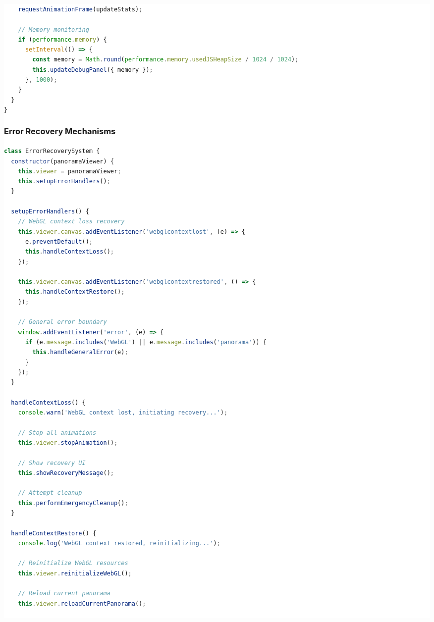 ```javascript
    requestAnimationFrame(updateStats);
    
    // Memory monitoring
    if (performance.memory) {
      setInterval(() => {
        const memory = Math.round(performance.memory.usedJSHeapSize / 1024 / 1024);
        this.updateDebugPanel({ memory });
      }, 1000);
    }
  }
}
```

### Error Recovery Mechanisms

```javascript
class ErrorRecoverySystem {
  constructor(panoramaViewer) {
    this.viewer = panoramaViewer;
    this.setupErrorHandlers();
  }
  
  setupErrorHandlers() {
    // WebGL context loss recovery
    this.viewer.canvas.addEventListener('webglcontextlost', (e) => {
      e.preventDefault();
      this.handleContextLoss();
    });
    
    this.viewer.canvas.addEventListener('webglcontextrestored', () => {
      this.handleContextRestore();
    });
    
    // General error boundary
    window.addEventListener('error', (e) => {
      if (e.message.includes('WebGL') || e.message.includes('panorama')) {
        this.handleGeneralError(e);
      }
    });
  }
  
  handleContextLoss() {
    console.warn('WebGL context lost, initiating recovery...');
    
    // Stop all animations
    this.viewer.stopAnimation();
    
    // Show recovery UI
    this.showRecoveryMessage();
    
    // Attempt cleanup
    this.performEmergencyCleanup();
  }
  
  handleContextRestore() {
    console.log('WebGL context restored, reinitializing...');
    
    // Reinitialize WebGL resources
    this.viewer.reinitializeWebGL();
    
    // Reload current panorama
    this.viewer.reloadCurrentPanorama();
    
```